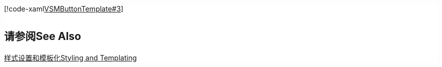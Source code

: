  [!code-xaml[VSMButtonTemplate#3](../../../../samples/snippets/csharp/VS_Snippets_Wpf/vsmbuttontemplate/csharp/skinnedbutton.xaml#3)]  
  
## <a name="see-also"></a><span data-ttu-id="e5048-342">请参阅</span><span class="sxs-lookup"><span data-stu-id="e5048-342">See Also</span></span>  
 [<span data-ttu-id="e5048-343">样式设置和模板化</span><span class="sxs-lookup"><span data-stu-id="e5048-343">Styling and Templating</span></span>](../../../../docs/framework/wpf/controls/styling-and-templating.md)
